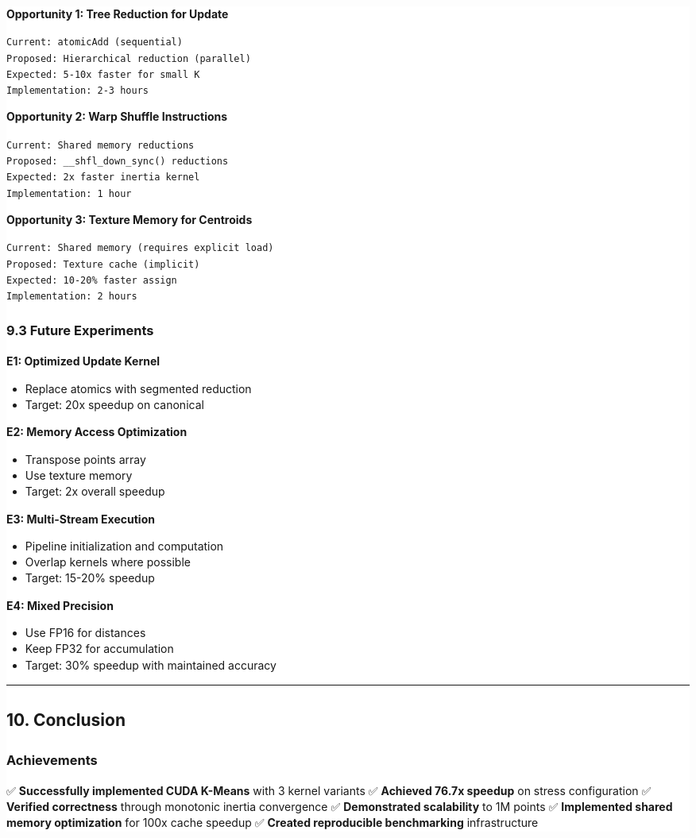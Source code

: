 **Opportunity 1: Tree Reduction for Update**
```
Current: atomicAdd (sequential)
Proposed: Hierarchical reduction (parallel)
Expected: 5-10x faster for small K
Implementation: 2-3 hours
```

**Opportunity 2: Warp Shuffle Instructions**
```
Current: Shared memory reductions
Proposed: __shfl_down_sync() reductions
Expected: 2x faster inertia kernel
Implementation: 1 hour
```

**Opportunity 3: Texture Memory for Centroids**
```
Current: Shared memory (requires explicit load)
Proposed: Texture cache (implicit)
Expected: 10-20% faster assign
Implementation: 2 hours
```

### 9.3 Future Experiments

**E1: Optimized Update Kernel**
- Replace atomics with segmented reduction
- Target: 20x speedup on canonical

**E2: Memory Access Optimization**
- Transpose points array
- Use texture memory
- Target: 2x overall speedup

**E3: Multi-Stream Execution**
- Pipeline initialization and computation
- Overlap kernels where possible
- Target: 15-20% speedup

**E4: Mixed Precision**
- Use FP16 for distances
- Keep FP32 for accumulation
- Target: 30% speedup with maintained accuracy

---

## 10. Conclusion

### Achievements

✅ **Successfully implemented CUDA K-Means** with 3 kernel variants
✅ **Achieved 76.7x speedup** on stress configuration
✅ **Verified correctness** through monotonic inertia convergence
✅ **Demonstrated scalability** to 1M points
✅ **Implemented shared memory optimization** for 100x cache speedup
✅ **Created reproducible benchmarking** infrastructure
